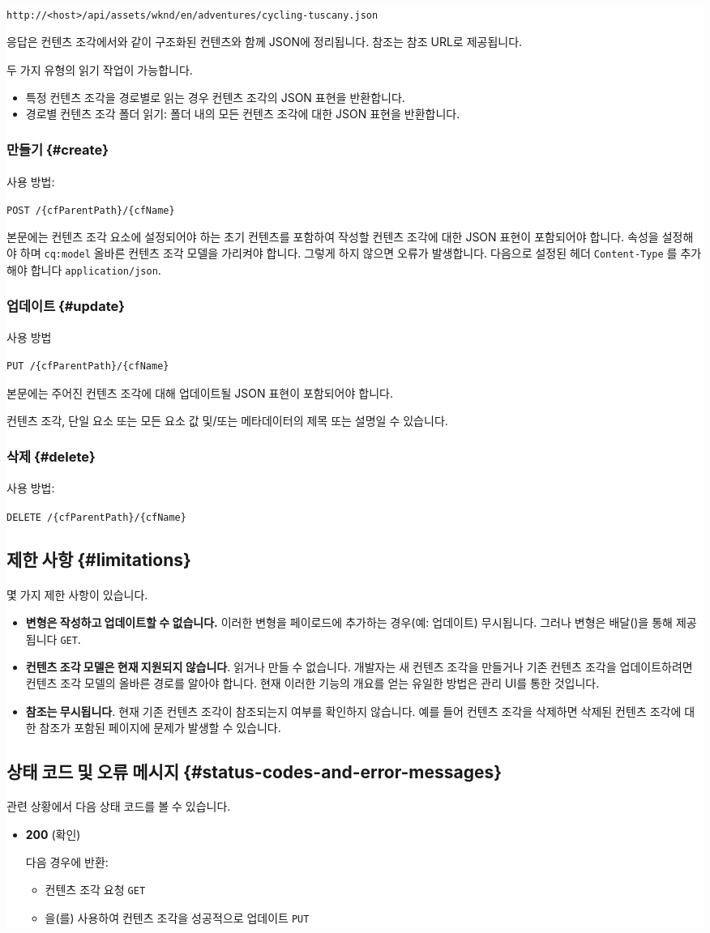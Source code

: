 `http://<host>/api/assets/wknd/en/adventures/cycling-tuscany.json`

응답은 컨텐츠 조각에서와 같이 구조화된 컨텐츠와 함께 JSON에 정리됩니다. 참조는 참조 URL로 제공됩니다.

두 가지 유형의 읽기 작업이 가능합니다.

* 특정 컨텐츠 조각을 경로별로 읽는 경우 컨텐츠 조각의 JSON 표현을 반환합니다.
* 경로별 컨텐츠 조각 폴더 읽기: 폴더 내의 모든 컨텐츠 조각에 대한 JSON 표현을 반환합니다.

### 만들기 {#create}

사용 방법:

`POST /{cfParentPath}/{cfName}`

본문에는 컨텐츠 조각 요소에 설정되어야 하는 초기 컨텐츠를 포함하여 작성할 컨텐츠 조각에 대한 JSON 표현이 포함되어야 합니다. 속성을 설정해야 하며 `cq:model` 올바른 컨텐츠 조각 모델을 가리켜야 합니다. 그렇게 하지 않으면 오류가 발생합니다. 다음으로 설정된 헤더 `Content-Type` 를 추가해야 합니다 `application/json`.

### 업데이트 {#update}

사용 방법

`PUT /{cfParentPath}/{cfName}`

본문에는 주어진 컨텐츠 조각에 대해 업데이트될 JSON 표현이 포함되어야 합니다.

컨텐츠 조각, 단일 요소 또는 모든 요소 값 및/또는 메타데이터의 제목 또는 설명일 수 있습니다.

### 삭제 {#delete}

사용 방법:

`DELETE /{cfParentPath}/{cfName}`

## 제한 사항 {#limitations}

몇 가지 제한 사항이 있습니다.

* **변형은 작성하고 업데이트할 수 없습니다.** 이러한 변형을 페이로드에 추가하는 경우(예: 업데이트) 무시됩니다. 그러나 변형은 배달()을 통해 제공됩니다 `GET`.

* **컨텐츠 조각 모델은 현재 지원되지 않습니다**. 읽거나 만들 수 없습니다. 개발자는 새 컨텐츠 조각을 만들거나 기존 컨텐츠 조각을 업데이트하려면 컨텐츠 조각 모델의 올바른 경로를 알아야 합니다. 현재 이러한 기능의 개요를 얻는 유일한 방법은 관리 UI를 통한 것입니다.
* **참조는 무시됩니다**. 현재 기존 컨텐츠 조각이 참조되는지 여부를 확인하지 않습니다. 예를 들어 컨텐츠 조각을 삭제하면 삭제된 컨텐츠 조각에 대한 참조가 포함된 페이지에 문제가 발생할 수 있습니다.

## 상태 코드 및 오류 메시지 {#status-codes-and-error-messages}

관련 상황에서 다음 상태 코드를 볼 수 있습니다.

* **200** (확인)

   다음 경우에 반환:

   * 컨텐츠 조각 요청 `GET`

   * 을(를) 사용하여 컨텐츠 조각을 성공적으로 업데이트 `PUT`
